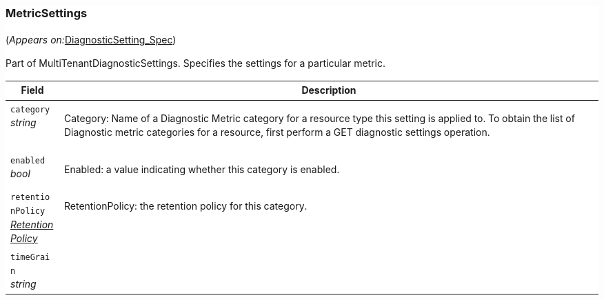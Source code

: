 </tr>
</tbody>
</table>
<h3 id="insights.azure.com/v1api20210501preview.MetricSettings">MetricSettings
</h3>
<p>
(<em>Appears on:</em><a href="#insights.azure.com/v1api20210501preview.DiagnosticSetting_Spec">DiagnosticSetting_Spec</a>)
</p>
<div>
<p>Part of MultiTenantDiagnosticSettings. Specifies the settings for a particular metric.</p>
</div>
<table>
<thead>
<tr>
<th>Field</th>
<th>Description</th>
</tr>
</thead>
<tbody>
<tr>
<td>
<code>category</code><br/>
<em>
string
</em>
</td>
<td>
<p>Category: Name of a Diagnostic Metric category for a resource type this setting is applied to. To obtain the list of
Diagnostic metric categories for a resource, first perform a GET diagnostic settings operation.</p>
</td>
</tr>
<tr>
<td>
<code>enabled</code><br/>
<em>
bool
</em>
</td>
<td>
<p>Enabled: a value indicating whether this category is enabled.</p>
</td>
</tr>
<tr>
<td>
<code>retentionPolicy</code><br/>
<em>
<a href="#insights.azure.com/v1api20210501preview.RetentionPolicy">
RetentionPolicy
</a>
</em>
</td>
<td>
<p>RetentionPolicy: the retention policy for this category.</p>
</td>
</tr>
<tr>
<td>
<code>timeGrain</code><br/>
<em>
string
</em>
</td>